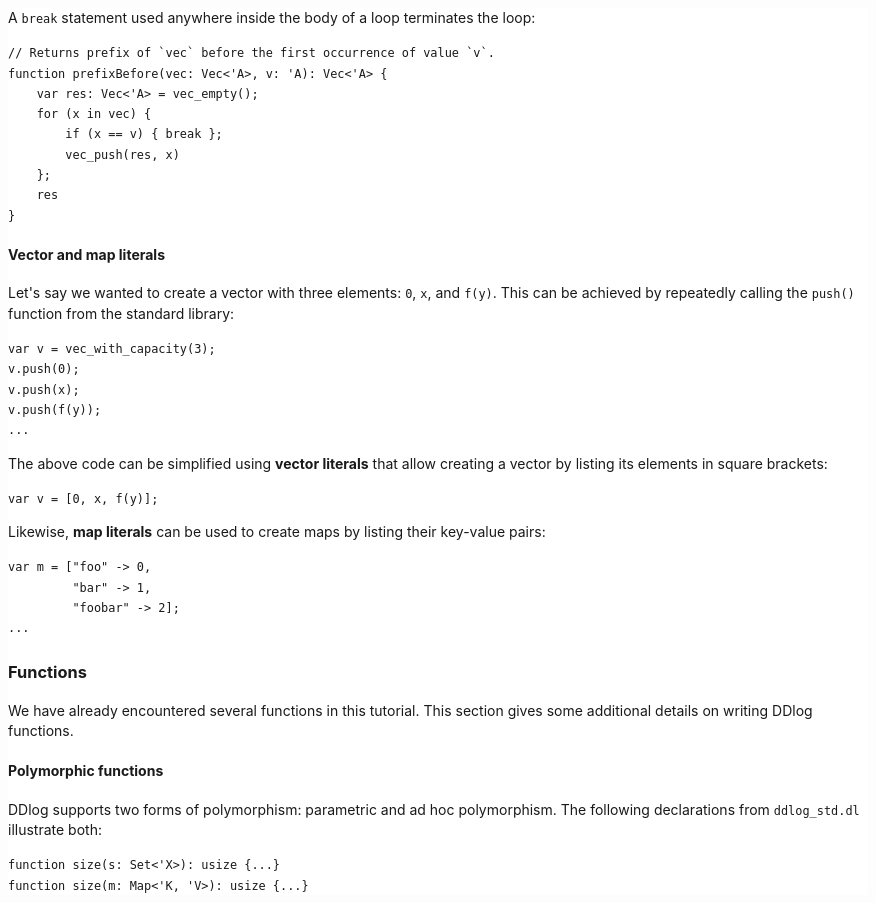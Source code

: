 A `break` statement used anywhere inside the body of a loop terminates the loop:

```
// Returns prefix of `vec` before the first occurrence of value `v`.
function prefixBefore(vec: Vec<'A>, v: 'A): Vec<'A> {
    var res: Vec<'A> = vec_empty();
    for (x in vec) {
        if (x == v) { break };
        vec_push(res, x)
    };
    res
}
```

#### Vector and map literals

Let's say we wanted to create a vector with three elements: `0`, `x`, and
`f(y)`.  This can be achieved by repeatedly calling the `push()` function
from the standard library:

```
var v = vec_with_capacity(3);
v.push(0);
v.push(x);
v.push(f(y));
...
```

The above code can be simplified using **vector literals** that allow
creating a vector by listing its elements in square brackets:

```
var v = [0, x, f(y)];
```

Likewise, **map literals** can be used to create maps by listing their
key-value pairs:

```
var m = ["foo" -> 0,
         "bar" -> 1,
         "foobar" -> 2];
...
```

### Functions

We have already encountered several functions in this tutorial.  This section
gives some additional details on writing DDlog functions.

#### Polymorphic functions

DDlog supports two forms of polymorphism: parametric and ad hoc polymorphism.
The following declarations from `ddlog_std.dl` illustrate both:

```
function size(s: Set<'X>): usize {...}
function size(m: Map<'K, 'V>): usize {...}
```
